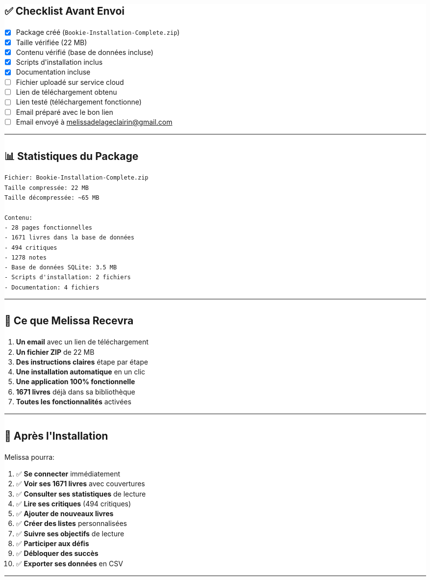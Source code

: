 
## ✅ Checklist Avant Envoi

- [x] Package créé (`Bookie-Installation-Complete.zip`)
- [x] Taille vérifiée (22 MB)
- [x] Contenu vérifié (base de données incluse)
- [x] Scripts d'installation inclus
- [x] Documentation incluse
- [ ] Fichier uploadé sur service cloud
- [ ] Lien de téléchargement obtenu
- [ ] Lien testé (téléchargement fonctionne)
- [ ] Email préparé avec le bon lien
- [ ] Email envoyé à melissadelageclairin@gmail.com

---

## 📊 Statistiques du Package

```
Fichier: Bookie-Installation-Complete.zip
Taille compressée: 22 MB
Taille décompressée: ~65 MB

Contenu:
- 28 pages fonctionnelles
- 1671 livres dans la base de données
- 494 critiques
- 1278 notes
- Base de données SQLite: 3.5 MB
- Scripts d'installation: 2 fichiers
- Documentation: 4 fichiers
```

---

## 🎯 Ce que Melissa Recevra

1. **Un email** avec un lien de téléchargement
2. **Un fichier ZIP** de 22 MB
3. **Des instructions claires** étape par étape
4. **Une installation automatique** en un clic
5. **Une application 100% fonctionnelle**
6. **1671 livres** déjà dans sa bibliothèque
7. **Toutes les fonctionnalités** activées

---

## 🚀 Après l'Installation

Melissa pourra:

1. ✅ **Se connecter** immédiatement
2. ✅ **Voir ses 1671 livres** avec couvertures
3. ✅ **Consulter ses statistiques** de lecture
4. ✅ **Lire ses critiques** (494 critiques)
5. ✅ **Ajouter de nouveaux livres**
6. ✅ **Créer des listes** personnalisées
7. ✅ **Suivre ses objectifs** de lecture
8. ✅ **Participer aux défis**
9. ✅ **Débloquer des succès**
10. ✅ **Exporter ses données** en CSV

---